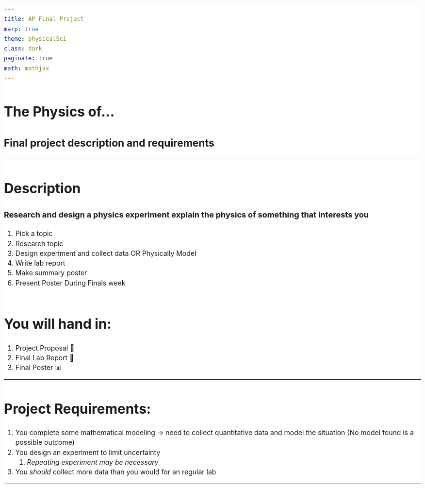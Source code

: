 ```yaml
---
title: AP Final Project
marp: true
theme: physicalSci
class: dark
paginate: true
math: mathjax
---
```


# The Physics of... 

## Final project description and requirements  
---

# Description 

### Research and design a physics experiment explain the physics of something that interests you

1. Pick a topic
2. Research topic
3. Design experiment and collect data OR Physically Model
4. Write lab report
5. Make summary poster
6. Present Poster During Finals week

---

# You will hand in:

1. Project Proposal 📝
3. Final Lab Report 📄 
4. Final Poster 📊

---

# Project Requirements:

1. You complete some mathematical modeling -> need to collect quantitative data and model the situation (No model found is a possible outcome)
2. You design an experiment to limit uncertainty
	1. _Repeating experiment may be necessary_
3. You _should_ collect more data than you would for an regular lab

---

